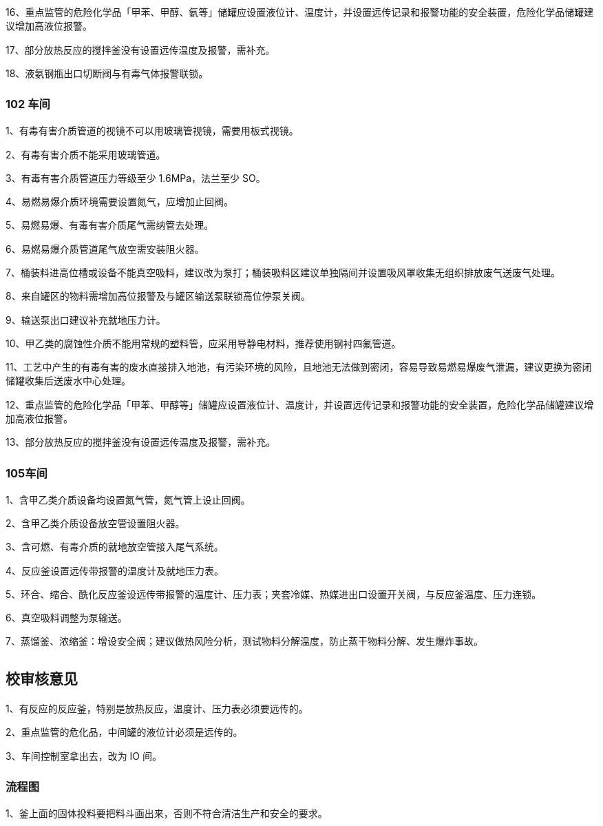 16、重点监管的危险化学品「甲苯、甲醇、氨等」储罐应设置液位计、温度计，并设置远传记录和报警功能的安全装置，危险化学品储罐建议增加高液位报警。

17、部分放热反应的搅拌釜没有设置远传温度及报警，需补充。

18、液氨钢瓶出口切断阀与有毒气体报警联锁。

### 102 车间

1、有毒有害介质管道的视镜不可以用玻璃管视镜，需要用板式视镜。

2、有毒有害介质不能采用玻璃管道。

3、有毒有害介质管道压力等级至少 1.6MPa，法兰至少 SO。

4、易燃易爆介质环境需要设置氮气，应增加止回阀。

5、易燃易爆、有毒有害介质尾气需纳管去处理。

6、易燃易爆介质管道尾气放空需安装阻火器。

7、桶装料进高位槽或设备不能真空吸料，建议改为泵打；桶装吸料区建议单独隔间并设置吸风罩收集无组织排放废气送废气处理。

8、来自罐区的物料需增加高位报警及与罐区输送泵联锁高位停泵关阀。

9、输送泵出口建议补充就地压力计。

10、甲乙类的腐蚀性介质不能用常规的塑料管，应采用导静电材料，推荐使用钢衬四氟管道。

11、工艺中产生的有毒有害的废水直接排入地池，有污染环境的风险，且地池无法做到密闭，容易导致易燃易爆废气泄漏，建议更换为密闭储罐收集后送废水中心处理。

12、重点监管的危险化学品「甲苯、甲醇等」储罐应设置液位计、温度计，并设置远传记录和报警功能的安全装置，危险化学品储罐建议增加高液位报警。

13、部分放热反应的搅拌釜没有设置远传温度及报警，需补充。

### 105车间

1、含甲乙类介质设备均设置氮气管，氮气管上设止回阀。

2、含甲乙类介质设备放空管设置阻火器。

3、含可燃、有毒介质的就地放空管接入尾气系统。

4、反应釜设置远传带报警的温度计及就地压力表。

5、环合、缩合、酰化反应釜设远传带报警的温度计、压力表；夹套冷媒、热媒进出口设置开关阀，与反应釜温度、压力连锁。

6、真空吸料调整为泵输送。

7、蒸馏釜、浓缩釜：增设安全阀；建议做热风险分析，测试物料分解温度，防止蒸干物料分解、发生爆炸事故。


## 校审核意见

1、有反应的反应釜，特别是放热反应，温度计、压力表必须要远传的。

2、重点监管的危化品，中间罐的液位计必须是远传的。

3、车间控制室拿出去，改为 IO 间。

### 流程图
1、釜上面的固体投料要把料斗画出来，否则不符合清洁生产和安全的要求。
